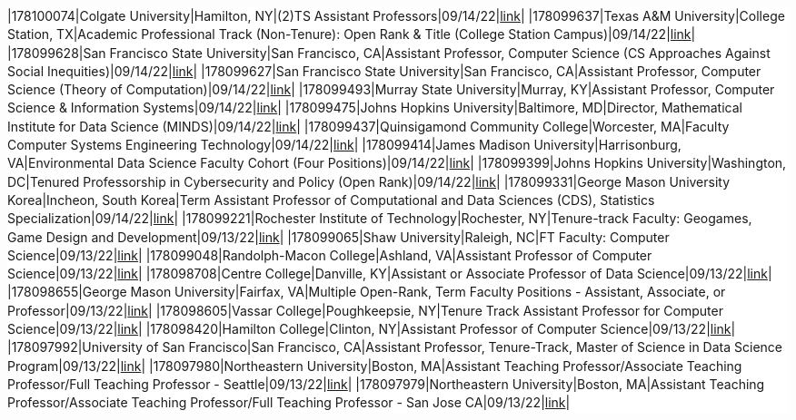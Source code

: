 |178100074|Colgate University|Hamilton, NY|(2)TS Assistant Professors|09/14/22|[link](https://www.higheredjobs.com/faculty/details.cfm?JobCode=178100074&Title=%282%29TS%20Assistant%20Professors)|
|178099637|Texas A&M University|College Station, TX|Academic Professional Track (Non-Tenure): Open Rank & Title (College Station Campus)|09/14/22|[link](https://www.higheredjobs.com/faculty/details.cfm?JobCode=178099637&Title=Academic%20Professional%20Track%20%28Non%2DTenure%29%3A%20Open%20Rank%20%26amp%3B%20Title%20%28College%20Station%20Campus%29)|
|178099628|San Francisco State University|San Francisco, CA|Assistant Professor, Computer Science (CS Approaches Against Social Inequities)|09/14/22|[link](https://www.higheredjobs.com/faculty/details.cfm?JobCode=178099628&Title=Assistant%20Professor%2C%20Computer%20Science%20%28CS%20Approaches%20Against%20Social%20Inequities%29)|
|178099627|San Francisco State University|San Francisco, CA|Assistant Professor, Computer Science (Theory of Computation)|09/14/22|[link](https://www.higheredjobs.com/faculty/details.cfm?JobCode=178099627&Title=Assistant%20Professor%2C%20Computer%20Science%20%28Theory%20of%20Computation%29)|
|178099493|Murray State University|Murray, KY|Assistant Professor, Computer Science & Information Systems|09/14/22|[link](https://www.higheredjobs.com/faculty/details.cfm?JobCode=178099493&Title=Assistant%20Professor%2C%20Computer%20Science%20%26amp%3B%20Information%20Systems)|
|178099475|Johns Hopkins University|Baltimore, MD|Director, Mathematical Institute for Data Science (MINDS)|09/14/22|[link](https://www.higheredjobs.com/faculty/details.cfm?JobCode=178099475&Title=Director%2C%20Mathematical%20Institute%20for%20Data%20Science%20%28MINDS%29)|
|178099437|Quinsigamond Community College|Worcester, MA|Faculty Computer Systems Engineering Technology|09/14/22|[link](https://www.higheredjobs.com/faculty/details.cfm?JobCode=178099437&Title=Faculty%20Computer%20Systems%20Engineering%20Technology)|
|178099414|James Madison University|Harrisonburg, VA|Environmental Data Science Faculty Cohort (Four Positions)|09/14/22|[link](https://www.higheredjobs.com/faculty/details.cfm?JobCode=178099414&Title=Environmental%20Data%20Science%20Faculty%20Cohort%20%28Four%20Positions%29)|
|178099399|Johns Hopkins University|Washington, DC|Tenured Professorship in Cybersecurity and Policy (Open Rank)|09/14/22|[link](https://www.higheredjobs.com/faculty/details.cfm?JobCode=178099399&Title=Tenured%20Professorship%20in%20Cybersecurity%20and%20Policy%20%28Open%20Rank%29)|
|178099331|George Mason University Korea|Incheon, South Korea|Term Assistant Professor of Computational and Data Sciences (CDS), Statistics Specialization|09/14/22|[link](https://www.higheredjobs.com/faculty/details.cfm?JobCode=178099331&Title=Term%20Assistant%20Professor%20of%20Computational%20and%20Data%20Sciences%20%28CDS%29%2C%20Statistics%20Specialization)|
|178099221|Rochester Institute of Technology|Rochester, NY|Tenure-track Faculty: Geogames, Game Design and Development|09/13/22|[link](https://www.higheredjobs.com/faculty/details.cfm?JobCode=178099221&Title=Tenure%2Dtrack%20Faculty%3A%20%20Geogames%2C%20Game%20Design%20and%20Development)|
|178099065|Shaw University|Raleigh, NC|FT Faculty: Computer Science|09/13/22|[link](https://www.higheredjobs.com/faculty/details.cfm?JobCode=178099065&Title=FT%20Faculty%3A%20Computer%20Science)|
|178099048|Randolph-Macon College|Ashland, VA|Assistant Professor of Computer Science|09/13/22|[link](https://www.higheredjobs.com/faculty/details.cfm?JobCode=178099048&Title=Assistant%20Professor%20of%20Computer%20Science)|
|178098708|Centre College|Danville, KY|Assistant or Associate Professor of Data Science|09/13/22|[link](https://www.higheredjobs.com/faculty/details.cfm?JobCode=178098708&Title=Assistant%20or%20Associate%20Professor%20of%20Data%20Science)|
|178098655|George Mason University|Fairfax, VA|Multiple Open-Rank, Term Faculty Positions - Assistant, Associate, or Professor|09/13/22|[link](https://www.higheredjobs.com/faculty/details.cfm?JobCode=178098655&Title=Multiple%20Open%2DRank%2C%20Term%20Faculty%20Positions%20%2D%20Assistant%2C%20Associate%2C%20or%20Professor)|
|178098605|Vassar College|Poughkeepsie, NY|Tenure Track Assistant Professor for Computer Science|09/13/22|[link](https://www.higheredjobs.com/faculty/details.cfm?JobCode=178098605&Title=Tenure%20Track%20Assistant%20Professor%20for%20Computer%20Science)|
|178098420|Hamilton College|Clinton, NY|Assistant Professor of Computer Science|09/13/22|[link](https://www.higheredjobs.com/faculty/details.cfm?JobCode=178098420&Title=Assistant%20Professor%20of%20Computer%20Science)|
|178097992|University of San Francisco|San Francisco, CA|Assistant Professor, Tenure-Track, Master of Science in Data Science Program|09/13/22|[link](https://www.higheredjobs.com/faculty/details.cfm?JobCode=178097992&Title=Assistant%20Professor%2C%20Tenure%2DTrack%2C%20Master%20of%20Science%20in%20Data%20Science%20Program)|
|178097980|Northeastern University|Boston, MA|Assistant Teaching Professor/Associate Teaching Professor/Full Teaching Professor - Seattle|09/13/22|[link](https://www.higheredjobs.com/faculty/details.cfm?JobCode=178097980&Title=Assistant%20Teaching%20Professor%2FAssociate%20Teaching%20Professor%2FFull%20Teaching%20Professor%20%2D%20Seattle)|
|178097979|Northeastern University|Boston, MA|Assistant Teaching Professor/Associate Teaching Professor/Full Teaching Professor - San Jose CA|09/13/22|[link](https://www.higheredjobs.com/faculty/details.cfm?JobCode=178097979&Title=Assistant%20Teaching%20Professor%2FAssociate%20Teaching%20Professor%2FFull%20Teaching%20Professor%20%2D%20San%20Jose%20CA)|